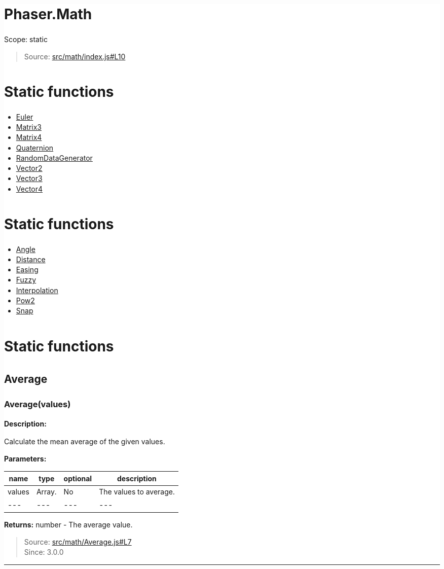 # Phaser.Math

Scope:
static

> Source: [src/math/index.js#L10](https://github.com/phaserjs/phaser/blob/v3.87.0/src/math/index.js#L10)

# Static functions

* [Euler](../class/math-euler.md)
* [Matrix3](../class/math-matrix3.md)
* [Matrix4](../class/math-matrix4.md)
* [Quaternion](../class/math-quaternion.md)
* [RandomDataGenerator](../class/math-randomdatagenerator.md)
* [Vector2](../class/math-vector2.md)
* [Vector3](../class/math-vector3.md)
* [Vector4](../class/math-vector4.md)

# Static functions

* [Angle](math-angle.md)
* [Distance](math-distance.md)
* [Easing](math-easing.md)
* [Fuzzy](math-fuzzy.md)
* [Interpolation](math-interpolation.md)
* [Pow2](math-pow2.md)
* [Snap](math-snap.md)

# Static functions

## Average

### <static> Average(values)

**Description:**

Calculate the mean average of the given values.

**Parameters:**

| name | type | optional | description |
| --- | --- | --- | --- |
| values | Array.<number> | No | The values to average. |
| --- | --- | --- | --- |

**Returns:** number - The average value.

> Source: [src/math/Average.js#L7](https://github.com/phaserjs/phaser/blob/v3.87.0/src/math/Average.js#L7)  
> Since: 3.0.0

---